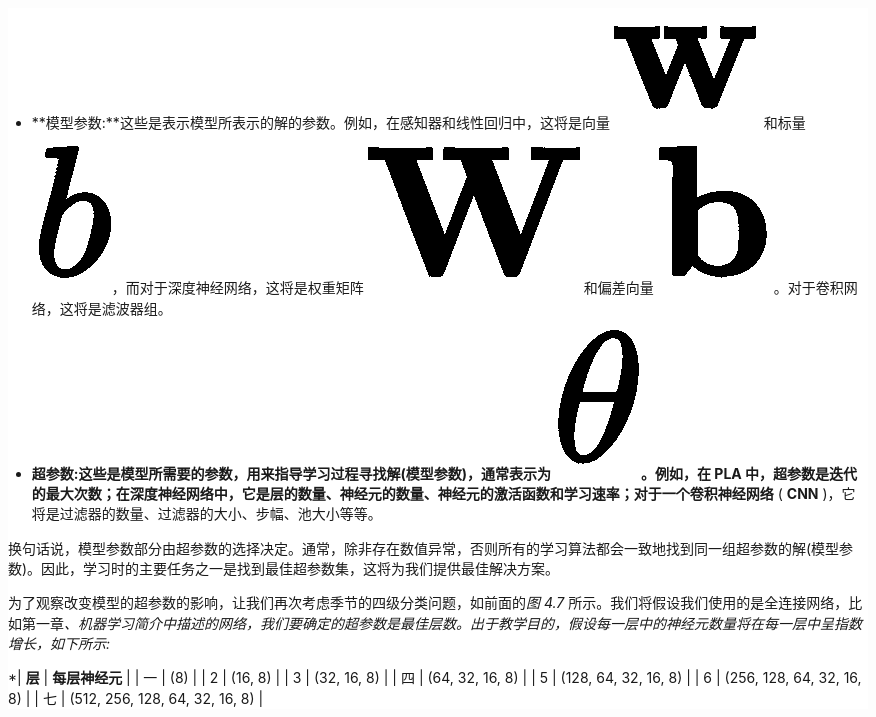 *   **模型参数:**这些是表示模型所表示的解的参数。例如，在感知器和线性回归中，这将是向量![](img/5c1ca364-6e24-407a-8b15-dd412d3dda71.png) 和标量![](img/f8b8288d-5510-4840-9753-7b375f040e5a.png)，而对于深度神经网络，这将是权重矩阵![](img/74c8f74e-3b92-4f54-b1c7-85e2dcc4318e.png)和偏差向量![](img/9fe4b0b9-c94e-4df7-bb9b-9efa507ee211.png)。对于卷积网络，这将是滤波器组。
*   **超参数:**这些是模型所需要的参数，用来指导学习过程寻找解(模型参数)，通常表示为![](img/37ac0424-1c5a-4d6a-9ce1-5e7a1eaff343.png)。例如，在 PLA 中，超参数是迭代的最大次数；在深度神经网络中，它是层的数量、神经元的数量、神经元的激活函数和学习速率；对于一个**卷积神经网络** ( **CNN** )，它将是过滤器的数量、过滤器的大小、步幅、池大小等等。

换句话说，模型参数部分由超参数的选择决定。通常，除非存在数值异常，否则所有的学习算法都会一致地找到同一组超参数的解(模型参数)。因此，学习时的主要任务之一是找到最佳超参数集，这将为我们提供最佳解决方案。

为了观察改变模型的超参数的影响，让我们再次考虑季节的四级分类问题，如前面的*图 4.7* 所示。我们将假设我们使用的是全连接网络，比如第一章[](e3181710-1bb7-4069-825a-a235355bc116.xhtml)*、*机器学习简介*中描述的网络，我们要确定的超参数是最佳层数。出于教学目的，假设每一层中的神经元数量将在每一层中呈指数增长，如下所示:*

 *| **层** | **每层神经元** |
| 一 | (8) |
| 2 | (16, 8) |
| 3 | (32, 16, 8) |
| 四 | (64, 32, 16, 8) |
| 5 | (128, 64, 32, 16, 8) |
| 6 | (256, 128, 64, 32, 16, 8) |
| 七 | (512, 256, 128, 64, 32, 16, 8) |
